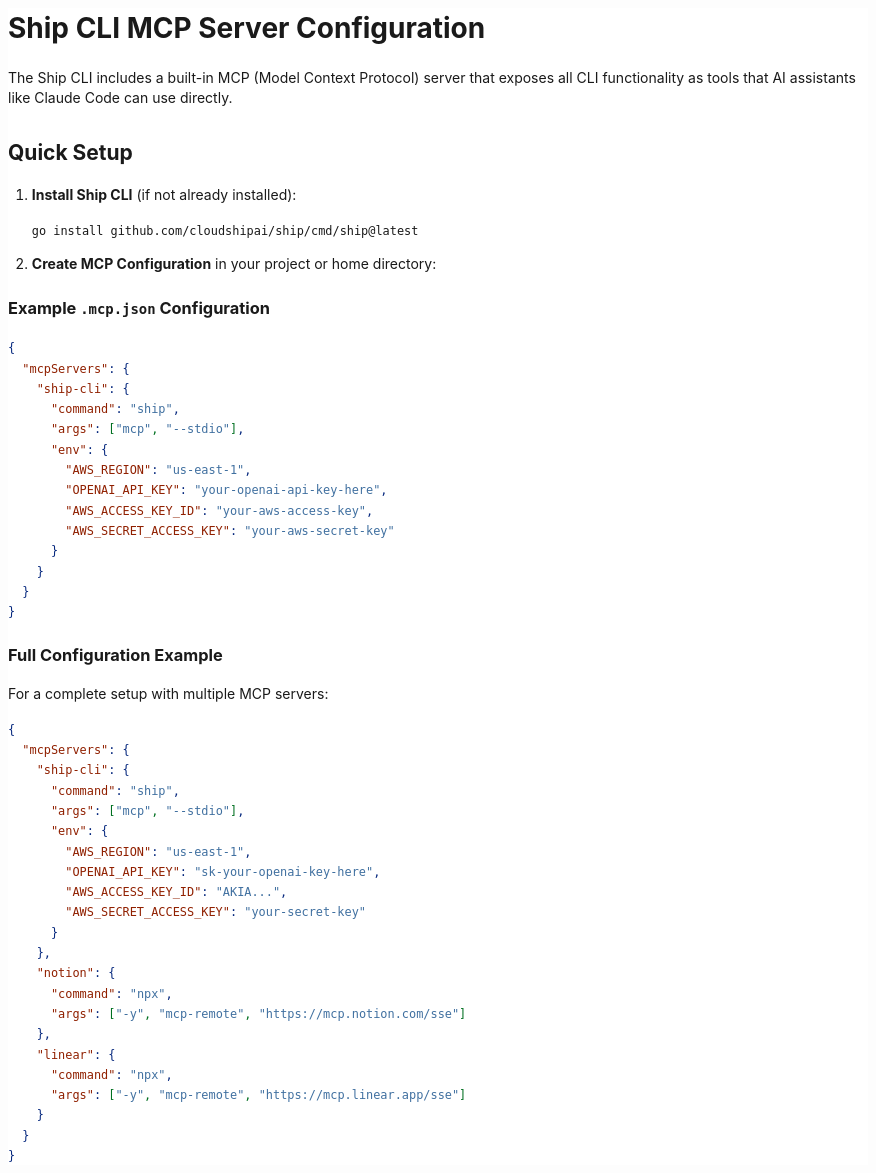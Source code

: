 # Ship CLI MCP Server Configuration

The Ship CLI includes a built-in MCP (Model Context Protocol) server that exposes all CLI functionality as tools that AI assistants like Claude Code can use directly.

## Quick Setup

1. **Install Ship CLI** (if not already installed):
   ```bash
   go install github.com/cloudshipai/ship/cmd/ship@latest
   ```

2. **Create MCP Configuration** in your project or home directory:

### Example `.mcp.json` Configuration

```json
{
  "mcpServers": {
    "ship-cli": {
      "command": "ship",
      "args": ["mcp", "--stdio"],
      "env": {
        "AWS_REGION": "us-east-1",
        "OPENAI_API_KEY": "your-openai-api-key-here",
        "AWS_ACCESS_KEY_ID": "your-aws-access-key",
        "AWS_SECRET_ACCESS_KEY": "your-aws-secret-key"
      }
    }
  }
}
```

### Full Configuration Example

For a complete setup with multiple MCP servers:

```json
{
  "mcpServers": {
    "ship-cli": {
      "command": "ship",
      "args": ["mcp", "--stdio"],
      "env": {
        "AWS_REGION": "us-east-1",
        "OPENAI_API_KEY": "sk-your-openai-key-here",
        "AWS_ACCESS_KEY_ID": "AKIA...",
        "AWS_SECRET_ACCESS_KEY": "your-secret-key"
      }
    },
    "notion": {
      "command": "npx",
      "args": ["-y", "mcp-remote", "https://mcp.notion.com/sse"]
    },
    "linear": {
      "command": "npx", 
      "args": ["-y", "mcp-remote", "https://mcp.linear.app/sse"]
    }
  }
}
```
